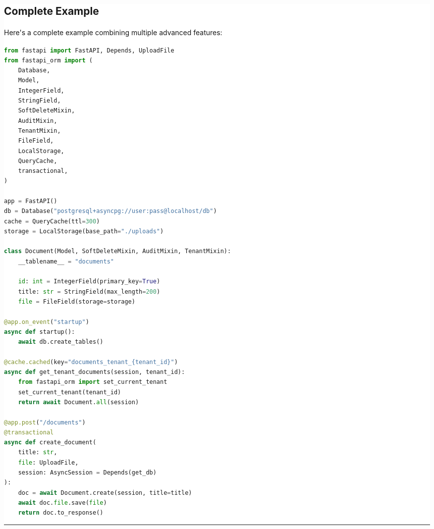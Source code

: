 
## Complete Example

Here's a complete example combining multiple advanced features:

```python
from fastapi import FastAPI, Depends, UploadFile
from fastapi_orm import (
    Database,
    Model,
    IntegerField,
    StringField,
    SoftDeleteMixin,
    AuditMixin,
    TenantMixin,
    FileField,
    LocalStorage,
    QueryCache,
    transactional,
)

app = FastAPI()
db = Database("postgresql+asyncpg://user:pass@localhost/db")
cache = QueryCache(ttl=300)
storage = LocalStorage(base_path="./uploads")

class Document(Model, SoftDeleteMixin, AuditMixin, TenantMixin):
    __tablename__ = "documents"
    
    id: int = IntegerField(primary_key=True)
    title: str = StringField(max_length=200)
    file = FileField(storage=storage)

@app.on_event("startup")
async def startup():
    await db.create_tables()

@cache.cached(key="documents_tenant_{tenant_id}")
async def get_tenant_documents(session, tenant_id):
    from fastapi_orm import set_current_tenant
    set_current_tenant(tenant_id)
    return await Document.all(session)

@app.post("/documents")
@transactional
async def create_document(
    title: str,
    file: UploadFile,
    session: AsyncSession = Depends(get_db)
):
    doc = await Document.create(session, title=title)
    await doc.file.save(file)
    return doc.to_response()
```

---